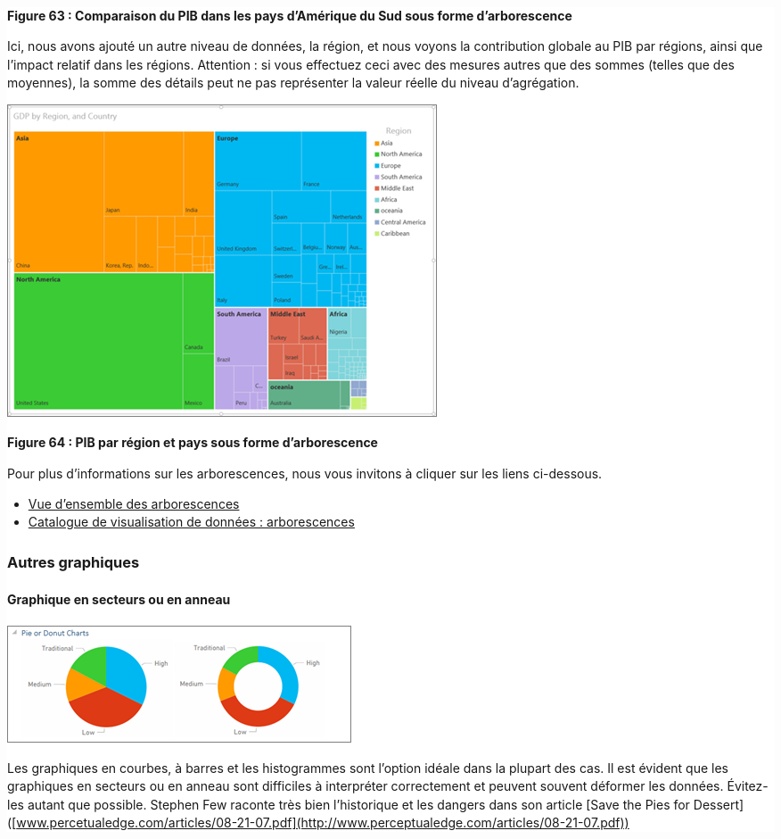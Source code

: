 **Figure 63 : Comparaison du PIB dans les pays d’Amérique du Sud sous forme d’arborescence**

Ici, nous avons ajouté un autre niveau de données, la région, et nous voyons la contribution globale au PIB par régions, ainsi que l’impact relatif dans les régions. Attention : si vous effectuez ceci avec des mesures autres que des sommes (telles que des moyennes), la somme des détails peut ne pas représenter la valeur réelle du niveau d’agrégation.

![](media/power-bi-visualization-best-practices/power-bi-treemap2.png)

**Figure 64 : PIB par région et pays sous forme d’arborescence**

Pour plus d’informations sur les arborescences, nous vous invitons à cliquer sur les liens ci-dessous.

* [Vue d’ensemble des arborescences](http://www.perceptualedge.com/articles/b-eye/treemaps.pdf)
* [Catalogue de visualisation de données : arborescences](http://www.datavizcatalogue.com/methods/treemap.html#.VYhylI3bL7Y)

### <a name="other-charts"></a>Autres graphiques
#### <a name="pie-or-donut-charts"></a>Graphique en secteurs ou en anneau
![](media/power-bi-visualization-best-practices/power-bi-donut.png)

Les graphiques en courbes, à barres et les histogrammes sont l’option idéale dans la plupart des cas. Il est évident que les graphiques en secteurs ou en anneau sont difficiles à interpréter correctement et peuvent souvent déformer les données. Évitez-les autant que possible. Stephen Few raconte très bien l’historique et les dangers dans son article [Save the Pies for Dessert] ([www.percetualedge.com/articles/08-21-07.pdf](http://www.perceptualedge.com/articles/08-21-07.pdf))
